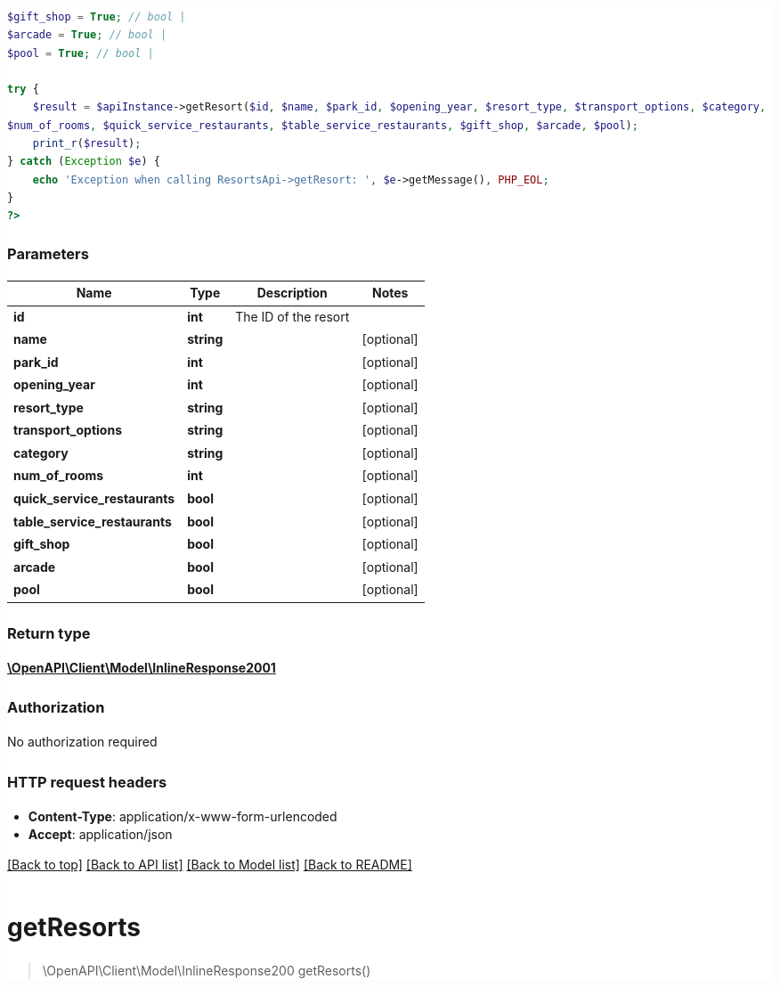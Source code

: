 ```php
$gift_shop = True; // bool | 
$arcade = True; // bool | 
$pool = True; // bool | 

try {
    $result = $apiInstance->getResort($id, $name, $park_id, $opening_year, $resort_type, $transport_options, $category, $num_of_rooms, $quick_service_restaurants, $table_service_restaurants, $gift_shop, $arcade, $pool);
    print_r($result);
} catch (Exception $e) {
    echo 'Exception when calling ResortsApi->getResort: ', $e->getMessage(), PHP_EOL;
}
?>
```

### Parameters

Name | Type | Description  | Notes
------------- | ------------- | ------------- | -------------
 **id** | **int**| The ID of the resort |
 **name** | **string**|  | [optional]
 **park_id** | **int**|  | [optional]
 **opening_year** | **int**|  | [optional]
 **resort_type** | **string**|  | [optional]
 **transport_options** | **string**|  | [optional]
 **category** | **string**|  | [optional]
 **num_of_rooms** | **int**|  | [optional]
 **quick_service_restaurants** | **bool**|  | [optional]
 **table_service_restaurants** | **bool**|  | [optional]
 **gift_shop** | **bool**|  | [optional]
 **arcade** | **bool**|  | [optional]
 **pool** | **bool**|  | [optional]

### Return type

[**\OpenAPI\Client\Model\InlineResponse2001**](../Model/InlineResponse2001.md)

### Authorization

No authorization required

### HTTP request headers

 - **Content-Type**: application/x-www-form-urlencoded
 - **Accept**: application/json

[[Back to top]](#) [[Back to API list]](../../README.md#documentation-for-api-endpoints) [[Back to Model list]](../../README.md#documentation-for-models) [[Back to README]](../../README.md)

# **getResorts**
> \OpenAPI\Client\Model\InlineResponse200 getResorts()
